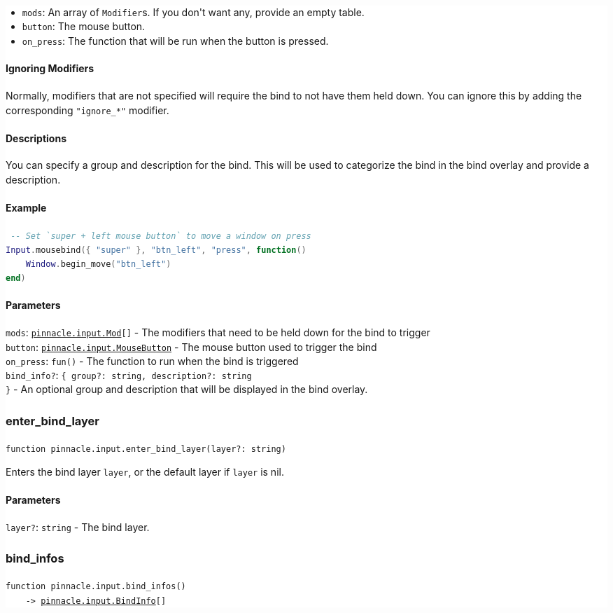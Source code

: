  - `mods`: An array of `Modifier`s. If you don't want any, provide an empty table.
 - `button`: The mouse button.
 - `on_press`: The function that will be run when the button is pressed.

#### Ignoring Modifiers
Normally, modifiers that are not specified will require the bind to not have them held down.
You can ignore this by adding the corresponding `"ignore_*"` modifier.

#### Descriptions
You can specify a group and description for the bind.
This will be used to categorize the bind in the bind overlay and provide a description.

#### Example
```lua
 -- Set `super + left mouse button` to move a window on press
Input.mousebind({ "super" }, "btn_left", "press", function()
    Window.begin_move("btn_left")
end)
```



#### Parameters

`mods`: <code><a href="/lua-reference/0.1.0-alpha.2/enums/pinnacle.input.Mod">pinnacle.input.Mod</a>[]</code> - The modifiers that need to be held down for the bind to trigger<br>
`button`: <code><a href="/lua-reference/0.1.0-alpha.2/enums/pinnacle.input.MouseButton">pinnacle.input.MouseButton</a></code> - The mouse button used to trigger the bind<br>
`on_press`: <code>fun()</code> - The function to run when the bind is triggered<br>
`bind_info?`: <code>{ group?: string, description?: string }</code> - An optional group and description that will be displayed in the bind overlay.






### <Badge type="function" text="function" /> enter_bind_layer

<div class="language-lua"><pre><code>function pinnacle.input.enter_bind_layer(layer?: string)</code></pre></div>

Enters the bind layer `layer`, or the default layer if `layer` is nil.


#### Parameters

`layer?`: <code>string</code> - The bind layer.






### <Badge type="function" text="function" /> bind_infos

<div class="language-lua"><pre><code>function pinnacle.input.bind_infos()
    -> <a href="/lua-reference/0.1.0-alpha.2/classes/pinnacle.input.BindInfo">pinnacle.input.BindInfo</a>[]</code></pre></div>

